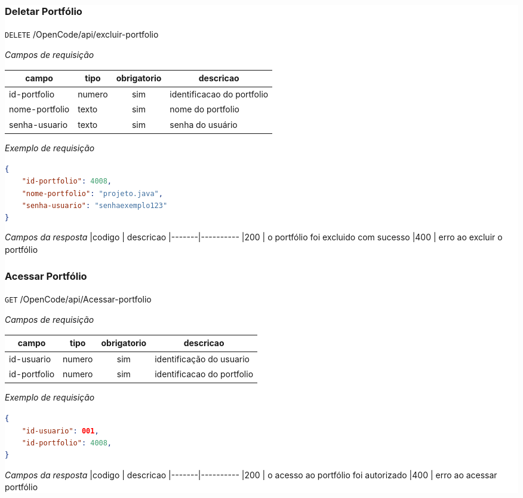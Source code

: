 
### Deletar Portfólio
`DELETE` /OpenCode/api/excluir-portfolio

*Campos de requisição*

| campo | tipo | obrigatorio | descricao
|-------|-------|:------------:|----------|
|id-portfolio | numero | sim | identificacao do portfolio
|nome-portfolio | texto | sim | nome do portfolio
|senha-usuario | texto | sim | senha do usuário

*Exemplo de requisição*
```json
{
    "id-portfolio": 4008,
    "nome-portfolio": "projeto.java",
    "senha-usuario": "senhaexemplo123"
}
```
*Campos da resposta*
|codigo | descricao
|-------|----------
|200 | o portfólio foi excluido com sucesso
|400 | erro ao excluir o portfólio


### Acessar Portfólio
`GET` /OpenCode/api/Acessar-portfolio

*Campos de requisição*

| campo | tipo | obrigatorio | descricao
|-------|-------|:------------:|----------|
|id-usuario | numero | sim | identificação do usuario
|id-portfolio | numero | sim | identificacao do portfolio

*Exemplo de requisição*
```json
{
    "id-usuario": 001,
    "id-portfolio": 4008,
}
```
*Campos da resposta*
|codigo | descricao
|-------|----------
|200 | o acesso ao portfólio foi autorizado
|400 | erro ao acessar portfólio

